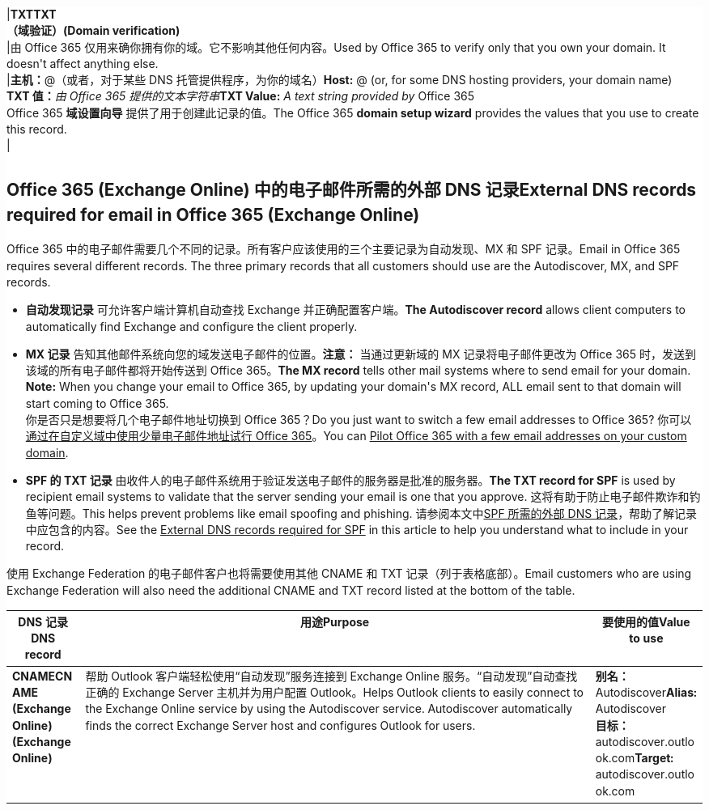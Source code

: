 |<span data-ttu-id="3f506-135">**TXT**</span><span class="sxs-lookup"><span data-stu-id="3f506-135">**TXT**</span></span> <br/> <span data-ttu-id="3f506-136">**（域验证）**</span><span class="sxs-lookup"><span data-stu-id="3f506-136">**(Domain verification)**</span></span> <br/> |<span data-ttu-id="3f506-p109">由 Office 365 仅用来确你拥有你的域。它不影响其他任何内容。</span><span class="sxs-lookup"><span data-stu-id="3f506-p109">Used by Office 365 to verify only that you own your domain. It doesn't affect anything else.</span></span>  <br/> |<span data-ttu-id="3f506-139">**主机：**@（或者，对于某些 DNS 托管提供程序，为你的域名）</span><span class="sxs-lookup"><span data-stu-id="3f506-139">**Host:** @ (or, for some DNS hosting providers, your domain name)</span></span>  <br/> <span data-ttu-id="3f506-140">**TXT 值：**_由 Office 365 提供的文本字符串_</span><span class="sxs-lookup"><span data-stu-id="3f506-140">**TXT Value:** _A text string provided by_ Office 365</span></span>  <br/> <span data-ttu-id="3f506-141">Office 365 **域设置向导** 提供了用于创建此记录的值。</span><span class="sxs-lookup"><span data-stu-id="3f506-141">The Office 365 **domain setup wizard** provides the values that you use to create this record.</span></span>  <br/> |


## <a name="external-dns-records-required-for-email-in-office-365-exchange-online"></a><span data-ttu-id="3f506-142">Office 365 (Exchange Online) 中的电子邮件所需的外部 DNS 记录</span><span class="sxs-lookup"><span data-stu-id="3f506-142">External DNS records required for email in Office 365 (Exchange Online)</span></span>
<span data-ttu-id="3f506-143"><a name="BKMK_ReqdCore"> </a></span><span class="sxs-lookup"><span data-stu-id="3f506-143"><a name="BKMK_ReqdCore"> </a></span></span>

<span data-ttu-id="3f506-p110">Office 365 中的电子邮件需要几个不同的记录。所有客户应该使用的三个主要记录为自动发现、MX 和 SPF 记录。</span><span class="sxs-lookup"><span data-stu-id="3f506-p110">Email in Office 365 requires several different records. The three primary records that all customers should use are the Autodiscover, MX, and SPF records.</span></span>
  
- <span data-ttu-id="3f506-146">**自动发现记录** 可允许客户端计算机自动查找 Exchange 并正确配置客户端。</span><span class="sxs-lookup"><span data-stu-id="3f506-146">**The Autodiscover record** allows client computers to automatically find Exchange and configure the client properly.</span></span>

- <span data-ttu-id="3f506-p111">**MX 记录** 告知其他邮件系统向您的域发送电子邮件的位置。**注意：** 当通过更新域的 MX 记录将电子邮件更改为 Office 365 时，发送到该域的所有电子邮件都将开始传送到 Office 365。</span><span class="sxs-lookup"><span data-stu-id="3f506-p111">**The MX record** tells other mail systems where to send email for your domain. **Note:** When you change your email to Office 365, by updating your domain's MX record, ALL email sent to that domain will start coming to Office 365.</span></span>  
<span data-ttu-id="3f506-149">你是否只是想要将几个电子邮件地址切换到 Office 365？</span><span class="sxs-lookup"><span data-stu-id="3f506-149">Do you just want to switch a few email addresses to Office 365?</span></span> <span data-ttu-id="3f506-150">你可以[通过在自定义域中使用少量电子邮件地址试行 Office 365](https://support.office.com/article/39cee536-6a03-40cf-b9c1-f301bb6001d7)。</span><span class="sxs-lookup"><span data-stu-id="3f506-150">You can [Pilot Office 365 with a few email addresses on your custom domain](https://support.office.com/article/39cee536-6a03-40cf-b9c1-f301bb6001d7).</span></span>

- <span data-ttu-id="3f506-151">**SPF 的 TXT 记录** 由收件人的电子邮件系统用于验证发送电子邮件的服务器是批准的服务器。</span><span class="sxs-lookup"><span data-stu-id="3f506-151">**The TXT record for SPF** is used by recipient email systems to validate that the server sending your email is one that you approve.</span></span> <span data-ttu-id="3f506-152">这将有助于防止电子邮件欺诈和钓鱼等问题。</span><span class="sxs-lookup"><span data-stu-id="3f506-152">This helps prevent problems like email spoofing and phishing.</span></span> <span data-ttu-id="3f506-153">请参阅本文中[SPF 所需的外部 DNS 记录](external-domain-name-system-records.md#BKMK_SPFrecords)，帮助了解记录中应包含的内容。</span><span class="sxs-lookup"><span data-stu-id="3f506-153">See the [External DNS records required for SPF](external-domain-name-system-records.md#BKMK_SPFrecords) in this article to help you understand what to include in your record.</span></span>

<span data-ttu-id="3f506-154">使用 Exchange Federation 的电子邮件客户也将需要使用其他 CNAME 和 TXT 记录（列于表格底部）。</span><span class="sxs-lookup"><span data-stu-id="3f506-154">Email customers who are using Exchange Federation will also need the additional CNAME and TXT record listed at the bottom of the table.</span></span>
  
|<span data-ttu-id="3f506-155">**DNS 记录**</span><span class="sxs-lookup"><span data-stu-id="3f506-155">**DNS record**</span></span> <br/> |<span data-ttu-id="3f506-156">**用途**</span><span class="sxs-lookup"><span data-stu-id="3f506-156">**Purpose**</span></span> <br/> |<span data-ttu-id="3f506-157">**要使用的值**</span><span class="sxs-lookup"><span data-stu-id="3f506-157">**Value to use**</span></span> <br/> |
|----------|-----------|------------|
|<span data-ttu-id="3f506-158">**CNAME**</span><span class="sxs-lookup"><span data-stu-id="3f506-158">**CNAME**</span></span> <br/> <span data-ttu-id="3f506-159">**(Exchange Online)**</span><span class="sxs-lookup"><span data-stu-id="3f506-159">**(Exchange Online)**</span></span> <br/> |<span data-ttu-id="3f506-p114">帮助 Outlook 客户端轻松使用“自动发现”服务连接到 Exchange Online 服务。“自动发现”自动查找正确的 Exchange Server 主机并为用户配置 Outlook。</span><span class="sxs-lookup"><span data-stu-id="3f506-p114">Helps Outlook clients to easily connect to the Exchange Online service by using the Autodiscover service. Autodiscover automatically finds the correct Exchange Server host and configures Outlook for users.</span></span>  <br/> |<span data-ttu-id="3f506-162">**别名：** Autodiscover</span><span class="sxs-lookup"><span data-stu-id="3f506-162">**Alias:** Autodiscover</span></span>  <br/> <span data-ttu-id="3f506-163">**目标：** autodiscover.outlook.com</span><span class="sxs-lookup"><span data-stu-id="3f506-163">**Target:** autodiscover.outlook.com</span></span>  <br/> |